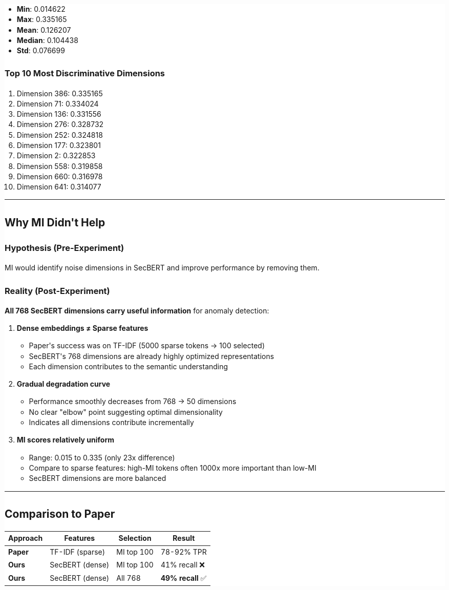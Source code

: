 - **Min**: 0.014622
- **Max**: 0.335165
- **Mean**: 0.126207
- **Median**: 0.104438
- **Std**: 0.076699

### Top 10 Most Discriminative Dimensions

1. Dimension 386: 0.335165
2. Dimension 71: 0.334024
3. Dimension 136: 0.331556
4. Dimension 276: 0.328732
5. Dimension 252: 0.324818
6. Dimension 177: 0.323801
7. Dimension 2: 0.322853
8. Dimension 558: 0.319858
9. Dimension 660: 0.316978
10. Dimension 641: 0.314077

---

## Why MI Didn't Help

### Hypothesis (Pre-Experiment)

MI would identify noise dimensions in SecBERT and improve performance by removing them.

### Reality (Post-Experiment)

**All 768 SecBERT dimensions carry useful information** for anomaly detection:

1. **Dense embeddings ≠ Sparse features**

   - Paper's success was on TF-IDF (5000 sparse tokens → 100 selected)
   - SecBERT's 768 dimensions are already highly optimized representations
   - Each dimension contributes to the semantic understanding

2. **Gradual degradation curve**

   - Performance smoothly decreases from 768 → 50 dimensions
   - No clear "elbow" point suggesting optimal dimensionality
   - Indicates all dimensions contribute incrementally

3. **MI scores relatively uniform**
   - Range: 0.015 to 0.335 (only 23x difference)
   - Compare to sparse features: high-MI tokens often 1000x more important than low-MI
   - SecBERT dimensions are more balanced

---

## Comparison to Paper

| Approach  | Features        | Selection  | Result            |
| --------- | --------------- | ---------- | ----------------- |
| **Paper** | TF-IDF (sparse) | MI top 100 | 78-92% TPR        |
| **Ours**  | SecBERT (dense) | MI top 100 | 41% recall ❌     |
| **Ours**  | SecBERT (dense) | All 768    | **49% recall** ✅ |
